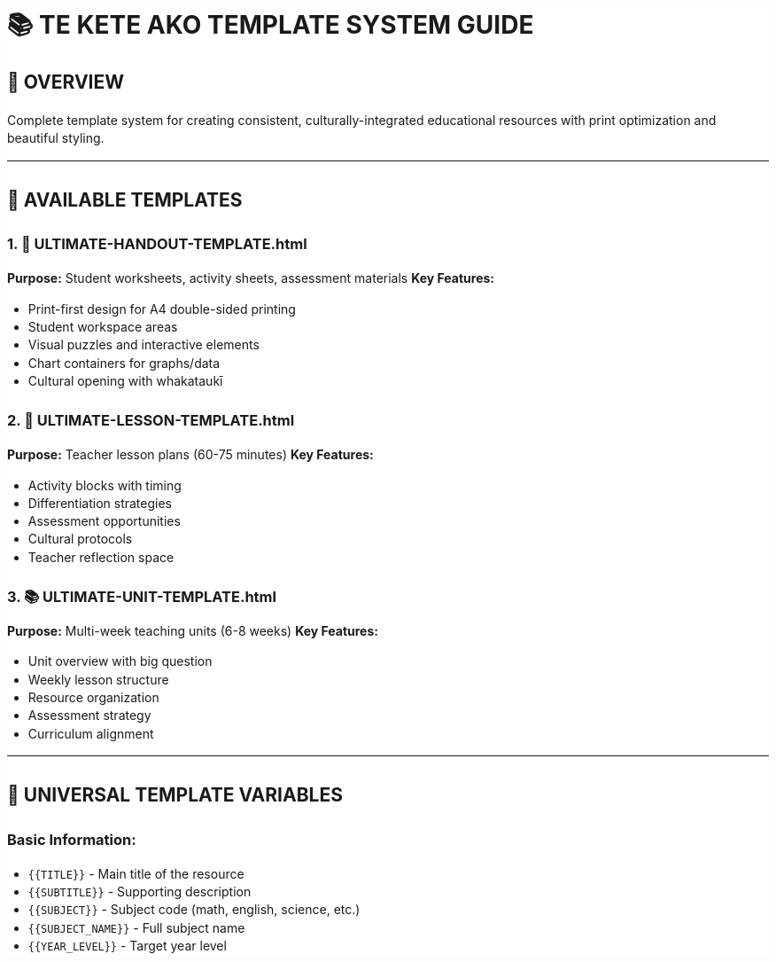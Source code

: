 # 📚 TE KETE AKO TEMPLATE SYSTEM GUIDE

## 🎯 OVERVIEW
Complete template system for creating consistent, culturally-integrated educational resources with print optimization and beautiful styling.

---

## 🌟 AVAILABLE TEMPLATES

### 1. 📄 ULTIMATE-HANDOUT-TEMPLATE.html
**Purpose:** Student worksheets, activity sheets, assessment materials
**Key Features:**
- Print-first design for A4 double-sided printing
- Student workspace areas
- Visual puzzles and interactive elements
- Chart containers for graphs/data
- Cultural opening with whakataukī

### 2. 📖 ULTIMATE-LESSON-TEMPLATE.html
**Purpose:** Teacher lesson plans (60-75 minutes)
**Key Features:**
- Activity blocks with timing
- Differentiation strategies
- Assessment opportunities
- Cultural protocols
- Teacher reflection space

### 3. 📚 ULTIMATE-UNIT-TEMPLATE.html
**Purpose:** Multi-week teaching units (6-8 weeks)
**Key Features:**
- Unit overview with big question
- Weekly lesson structure
- Resource organization
- Assessment strategy
- Curriculum alignment

---

## 🔧 UNIVERSAL TEMPLATE VARIABLES

### Basic Information:
- `{{TITLE}}` - Main title of the resource
- `{{SUBTITLE}}` - Supporting description
- `{{SUBJECT}}` - Subject code (math, english, science, etc.)
- `{{SUBJECT_NAME}}` - Full subject name
- `{{YEAR_LEVEL}}` - Target year level
